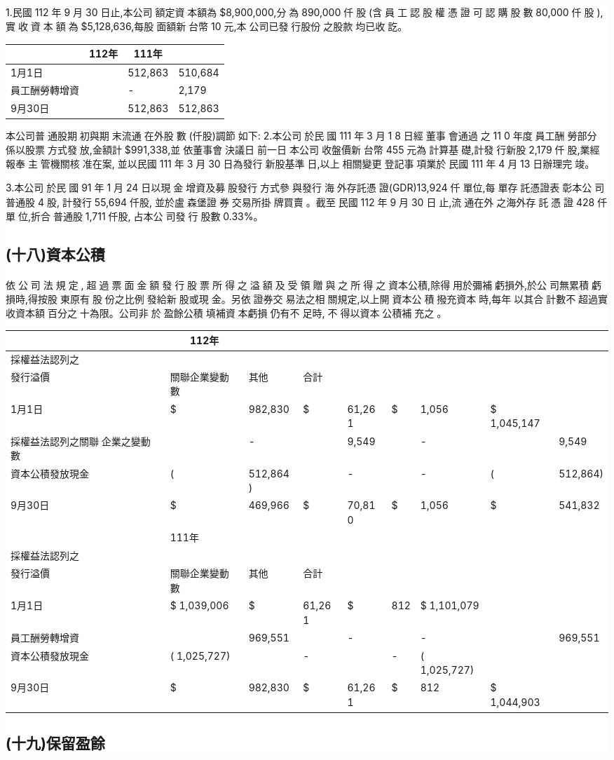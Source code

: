 1.民國 112 年 9 月 30 日止,本公司 額定資 本額為 $8,900,000,分 為 890,000 仟 股 (含 員 工 認 股 權 憑 證 可 認 購 股 數 80,000 仟 股 ), 實 收 資 本 額 為 $5,128,636,每股 面額新 台幣 10 元,本 公司已發 行股份 之股款 均已收 訖。

|                | 112年   | 111年   |         |
|----------------|---------|---------|---------|
| 1月1日         |         | 512,863 | 510,684 |
| 員工酬勞轉增資 |         | -       | 2,179   |
| 9月30日        |         | 512,863 | 512,863 |

本公司普 通股期 初與期 末流通 在外股 數 (仟股)調節 如下:
2.本公司 於民 國 111 年 3 月 1 8 日經 董事 會通過 之 11 0 年度 員工酬 勞部分 係以股票 方式發 放,金額計 $991,338,並 依董事會 決議日 前一日 本公司 收盤價新 台幣 455 元為 計算基 礎,計發 行新股 2,179 仟 股,業經報奉 主 管機關核 准在案, 並以民國 111 年 3 月 30 日為發行 新股基準 日,以上 相關變更 登記事 項業於 民國 111 年 4 月 13 日辦理完 竣。

3.本公司 於民 國 91 年 1 月 24 日以現 金 增資及募 股發行 方式參 與發行 海 外存託憑 證(GDR)13,924 仟 單位,每 單存 託憑證表 彰本公 司普通股 4 股, 計發行 55,694 仟股, 並於盧 森堡證 券 交易所掛 牌買賣 。截至 民國 112 年 9 月 30 日 止,流 通在外 之海外存 託 憑 證 428 仟單 位,折合 普通股 1,711 仟股, 占本公 司發 行 股數 0.33%。

## (十八)資本公積

依 公 司 法 規 定 , 超 過 票 面 金 額 發 行 股 票 所 得 之 溢 額 及 受 領 贈 與 之 所 得 之 資本公積,除得 用於彌補 虧損外,於公 司無累積 虧損時,得按股 東原有 股 份之比例 發給新 股或現 金。另依 證券交 易法之相 關規定,以上開 資本公 積 撥充資本 時,每年 以其合 計數不 超過實 收資本額 百分之 十為限。公司非 於 盈餘公積 填補資 本虧損 仍有不 足時, 不 得以資本 公積補 充之 。

|                                 | 112年          |          |        |        |     |              |             |          |
|---------------------------------|----------------|----------|--------|--------|-----|--------------|-------------|----------|
| 採權益法認列之                  |                |          |        |        |     |              |             |          |
| 發行溢價                        | 關聯企業變動數 | 其他     | 合計   |        |     |              |             |          |
| 1月1日                          | $              | 982,830  | $      | 61,261 | $   | 1,056        | $ 1,045,147 |          |
| 採權益法認列之關聯 企業之變動數 |                | -        |        | 9,549  |     | -            |             | 9,549    |
| 資本公積發放現金                | (              | 512,864) |        | -      |     | -            | (           | 512,864) |
| 9月30日                         | $              | 469,966  | $      | 70,810 | $   | 1,056        | $           | 541,832  |
|                                 | 111年          |          |        |        |     |              |             |          |
| 採權益法認列之                  |                |          |        |        |     |              |             |          |
| 發行溢價                        | 關聯企業變動數 | 其他     | 合計   |        |     |              |             |          |
| 1月1日                          | $ 1,039,006    | $        | 61,261 | $      | 812 | $ 1,101,079  |             |          |
| 員工酬勞轉增資                  |                | 969,551  |        | -      |     | -            |             | 969,551  |
| 資本公積發放現金                | ( 1,025,727)   |          | -      |        | -   | ( 1,025,727) |             |          |
| 9月30日                         | $              | 982,830  | $      | 61,261 | $   | 812          | $ 1,044,903 |          |

## (十九)保留盈餘
